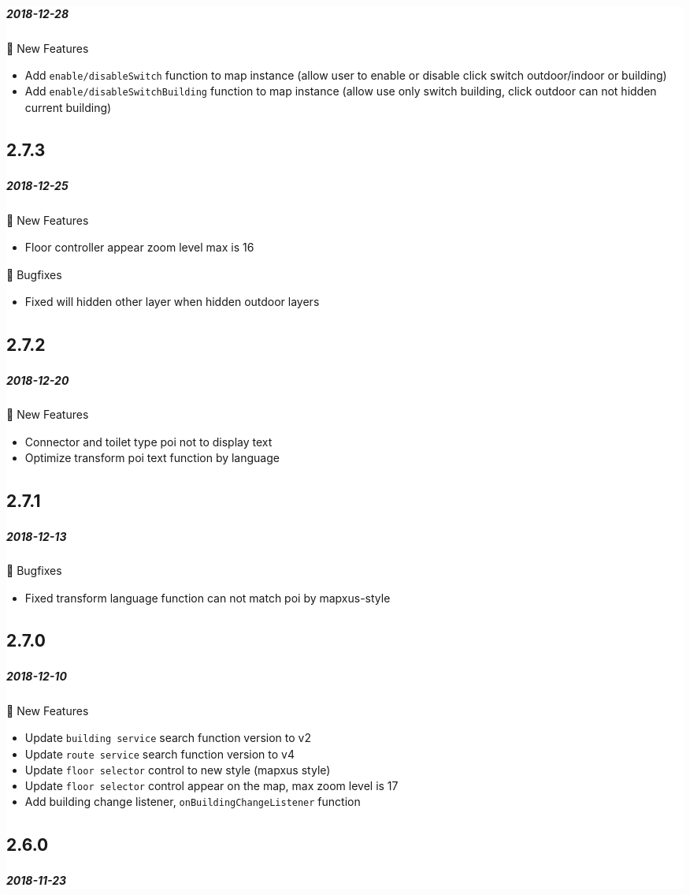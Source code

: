##### 2018-12-28

🎉 New Features

- Add `enable/disableSwitch` function to map instance (allow user to enable or disable click switch outdoor/indoor or building)
- Add `enable/disableSwitchBuilding` function to map instance (allow use only switch building, click outdoor can not hidden current building)

## 2.7.3

##### 2018-12-25

🎉 New Features

- Floor controller appear zoom level max is 16

🐛 Bugfixes

- Fixed will hidden other layer when hidden outdoor layers

## 2.7.2

##### 2018-12-20

🎉 New Features

- Connector and toilet type poi not to display text
- Optimize transform poi text function by language

## 2.7.1

##### 2018-12-13

🐛 Bugfixes

- Fixed transform language function can not match poi by mapxus-style

## 2.7.0

##### 2018-12-10

🎉 New Features

- Update `building service` search function version to v2
- Update `route service` search function version to v4
- Update `floor selector` control to new style (mapxus style)
- Update `floor selector` control appear on the map, max zoom level is 17
- Add building change listener, `onBuildingChangeListener` function

## 2.6.0

##### 2018-11-23
